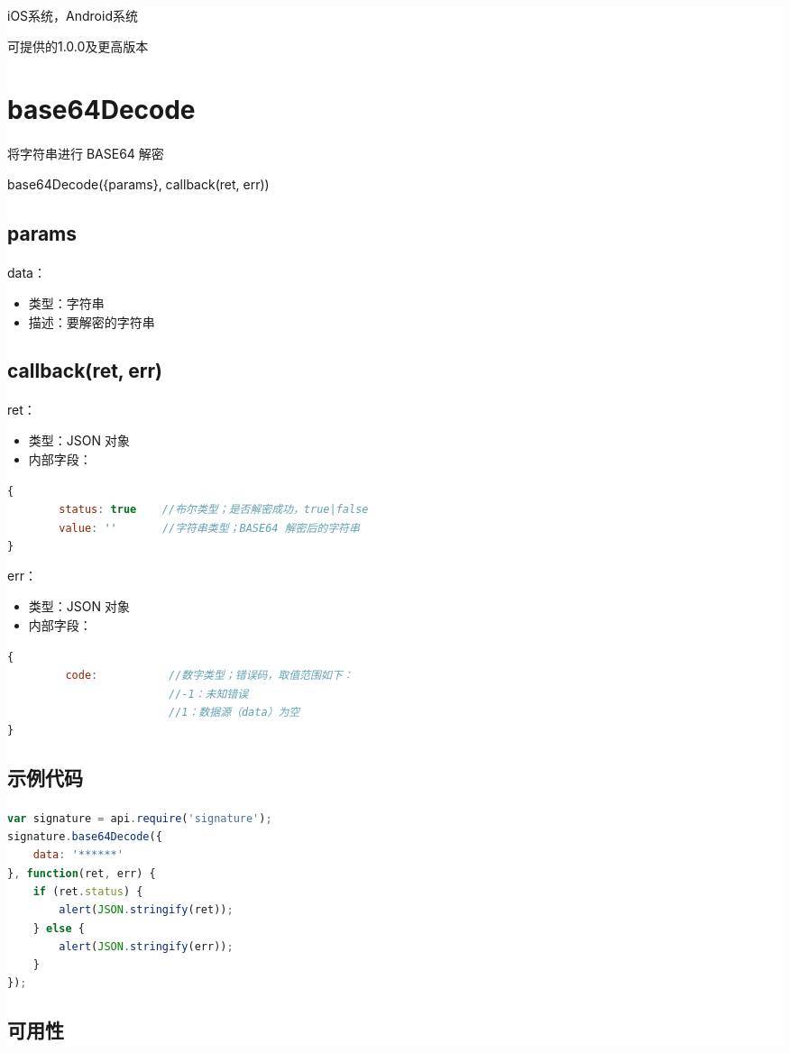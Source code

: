 iOS系统，Android系统

可提供的1.0.0及更高版本

<div id="6"></div>

# **base64Decode**

将字符串进行 BASE64 解密

base64Decode({params}, callback(ret, err))

## params

data：

- 类型：字符串
- 描述：要解密的字符串


## callback(ret, err)

ret：

- 类型：JSON 对象
- 内部字段：

```js
{
        status: true    //布尔类型；是否解密成功，true|false
        value: ''       //字符串类型；BASE64 解密后的字符串
}
```

err：

- 类型：JSON 对象
- 内部字段：

```js
{
	     code:           //数字类型；错误码，取值范围如下：
	                     //-1：未知错误
	                     //1：数据源（data）为空
}
```

## 示例代码

```js
var signature = api.require('signature');
signature.base64Decode({
	data: '******'
}, function(ret, err) {
	if (ret.status) {
		alert(JSON.stringify(ret));
	} else {
		alert(JSON.stringify(err));
	}
});
```
## 可用性
